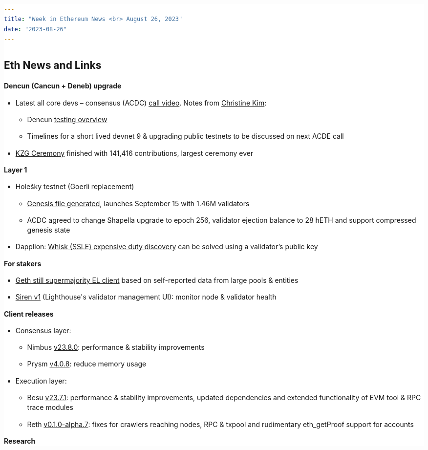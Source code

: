 ```yaml
---
title: "Week in Ethereum News <br> August 26, 2023"
date: "2023-08-26"
---
```


## Eth News and Links

**Dencun (Cancun + Deneb) upgrade**

- Latest all core devs – consensus (ACDC) [call video](https://www.youtube.com/watch?v=RysjOBGRDDg&t=52s). Notes from [Christine Kim](https://www.galaxy.com/insights/research/ethereum-all-core-developers-consensus-call-116/):
    - Dencun [testing overview](https://notes.ethereum.org/@ethpandaops/dencun-testing-overview)
    
    - Timelines for a short lived devnet 9 & upgrading public testnets to be discussed on next ACDE call

- [KZG Ceremony](https://twitter.com/CarlBeek/status/1694566774375698789) finished with 141,416 contributions, largest ceremony ever

**Layer 1**

- Holešky testnet (Goerli replacement)
    - [Genesis file generated](https://twitter.com/parithosh_j/status/1694041437300535399), launches September 15 with 1.46M validators
    
    - ACDC agreed to change Shapella upgrade to epoch 256, validator ejection balance to 28 hETH and support compressed genesis state

- Dapplion: [Whisk (SSLE) expensive duty discovery](https://hackmd.io/@dapplion/expensive_duty_discovery) can be solved using a validator’s public key

**For stakers**

- [Geth still supermajority EL client](https://twitter.com/hanni_abu/status/1694300131598680292) based on self-reported data from large pools & entities

- [Siren v1](https://lighthouse-blog.sigmaprime.io/Siren.html) (Lighthouse's validator management UI): monitor node & validator health 

**Client releases**

- Consensus layer:
    - Nimbus [v23.8.0](https://github.com/status-im/nimbus-eth2/releases/tag/v23.8.0): performance & stability improvements
    
    - Prysm [v4.0.8](https://github.com/prysmaticlabs/prysm/releases/tag/v4.0.8): reduce memory usage

- Execution layer:
    - Besu [v23.7.1](https://github.com/hyperledger/besu/releases/tag/23.7.1): performance & stability improvements, updated dependencies and extended functionality of EVM tool & RPC trace modules
    
    - Reth [v0.1.0-alpha.7](https://github.com/paradigmxyz/reth/releases/tag/v0.1.0-alpha.7): fixes for crawlers reaching nodes, RPC & txpool and rudimentary eth\_getProof support for accounts

**Research**
